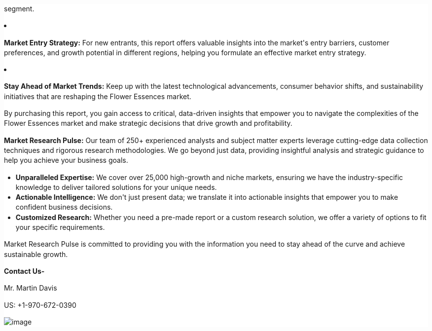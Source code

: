 segment.</p></li><li><p><strong>Market Entry Strategy:</strong> For new entrants, this report offers valuable insights into the market's entry barriers, customer preferences, and growth potential in different regions, helping you formulate an effective market entry strategy.</p></li><li><p><strong>Stay Ahead of Market Trends:</strong> Keep up with the latest technological advancements, consumer behavior shifts, and sustainability initiatives that are reshaping the Flower Essences market.</p></li></ol><p>By purchasing this report, you gain access to critical, data-driven insights that empower you to navigate the complexities of the Flower Essences market and make strategic decisions that drive growth and profitability.</p><p><strong>Market Research Pulse:</strong>&nbsp;Our team of 250+ experienced analysts and subject matter experts leverage cutting-edge data collection techniques and rigorous research methodologies. We go beyond just data, providing insightful analysis and strategic guidance to help you achieve your business goals.</p><ul><li><strong>Unparalleled Expertise:</strong>&nbsp;We cover over 25,000 high-growth and niche markets, ensuring we have the industry-specific knowledge to deliver tailored solutions for your unique needs.</li><li><strong>Actionable Intelligence:</strong>&nbsp;We don't just present data; we translate it into actionable insights that empower you to make confident business decisions.</li><li><strong>Customized Research:</strong>&nbsp;Whether you need a pre-made report or a custom research solution, we offer a variety of options to fit your specific requirements.</li></ul><p>Market Research Pulse is committed to providing you with the information you need to stay ahead of the curve and achieve sustainable growth.</p><p><strong>Contact Us-</strong></p><p>Mr. Martin Davis</p><p>US: +1-970-672-0390</p>
![image](https://github.com/user-attachments/assets/99b2ad67-215a-4c7c-8ad5-2c0c45c30447)
